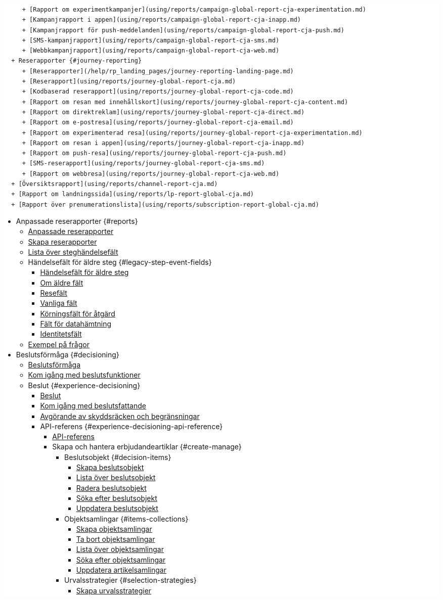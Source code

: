          + [Rapport om experimentkampanjer](using/reports/campaign-global-report-cja-experimentation.md)
         + [Kampanjrapport i appen](using/reports/campaign-global-report-cja-inapp.md)
         + [Kampanjrapport för push-meddelanden](using/reports/campaign-global-report-cja-push.md)
         + [SMS-kampanjrapport](using/reports/campaign-global-report-cja-sms.md)
         + [Webbkampanjrapport](using/reports/campaign-global-report-cja-web.md)
      + Reserapporter {#journey-reporting}
         + [Reserapporter](/help/rp_landing_pages/journey-reporting-landing-page.md)
         + [Reserapport](using/reports/journey-global-report-cja.md)
         + [Kodbaserad reserapport](using/reports/journey-global-report-cja-code.md)
         + [Rapport om resan med innehållskort](using/reports/journey-global-report-cja-content.md)
         + [Rapport om direktreklam](using/reports/journey-global-report-cja-direct.md)
         + [Rapport om e-postresa](using/reports/journey-global-report-cja-email.md)
         + [Rapport om experimenterad resa](using/reports/journey-global-report-cja-experimentation.md)
         + [Rapport om resan i appen](using/reports/journey-global-report-cja-inapp.md)
         + [Rapport om push-resa](using/reports/journey-global-report-cja-push.md)
         + [SMS-reserapport](using/reports/journey-global-report-cja-sms.md)
         + [Rapport om webbresa](using/reports/journey-global-report-cja-web.md)
      + [Översiktsrapport](using/reports/channel-report-cja.md)
      + [Rapport om landningssida](using/reports/lp-report-global-cja.md)
      + [Rapport över prenumerationslista](using/reports/subscription-report-global-cja.md)
   + Anpassade reserapporter {#reports}
      + [Anpassade reserapporter](/help/rp_landing_pages/reports-landing-page.md)
      + [Skapa reserapporter](using/reports/sharing-overview.md)
      + [Lista över steghändelsefält](using/reports/sharing-field-list.md)
      + Händelsefält för äldre steg {#legacy-step-event-fields}
         + [Händelsefält för äldre steg](/help/rp_landing_pages/legacy-step-event-fields-landing-page.md)
         + [Om äldre fält](using/reports/sharing-legacy-fields.md)
         + [Resefält](using/reports/sharing-journey-fields.md)
         + [Vanliga fält](using/reports/sharing-common-fields.md)
         + [Körningsfält för åtgärd](using/reports/sharing-execution-fields.md)
         + [Fält för datahämtning](using/reports/sharing-fetch-fields.md)
         + [Identitetsfält](using/reports/sharing-identity-fields.md)
      + [Exempel på frågor](using/reports/query-examples.md)
+ Beslutsförmåga {#decisioning}
   + [Beslutsförmåga](/help/rp_landing_pages/decisioning-landing-page.md)
   + [Kom igång med beslutsfunktioner](using/experience-decisioning/gs-decision.md)
   + Beslut {#experience-decisioning}
      + [Beslut](/help/rp_landing_pages/experience-decisioning-landing-page.md)
      + [Kom igång med beslutsfattande](using/experience-decisioning/gs-experience-decisioning.md)
      + [Avgörande av skyddsräcken och begränsningar](using/experience-decisioning/decisioning-guardrails.md)
      + API-referens {#experience-decisioning-api-reference}
         + [API-referens](/help/rp_landing_pages/experience-decisioning-api-reference-landing-page.md)
         + Skapa och hantera erbjudandeartiklar {#create-manage}
            + Beslutsobjekt {#decision-items}
               + [Skapa beslutsobjekt](using/experience-decisioning/api-reference/decisions-items/create.md)
               + [Lista över beslutsobjekt](using/experience-decisioning/api-reference/decisions-items/decision-items-list.md)
               + [Radera beslutsobjekt](using/experience-decisioning/api-reference/decisions-items/delete.md)
               + [Söka efter beslutsobjekt](using/experience-decisioning/api-reference/decisions-items/lookup.md)
               + [Uppdatera beslutsobjekt](using/experience-decisioning/api-reference/decisions-items/update.md)
            + Objektsamlingar {#items-collections}
               + [Skapa objektsamlingar](using/experience-decisioning/api-reference/items-collections/create.md)
               + [Ta bort objektsamlingar](using/experience-decisioning/api-reference/items-collections/delete.md)
               + [Lista över objektsamlingar](using/experience-decisioning/api-reference/items-collections/items-collections-list.md)
               + [Söka efter objektsamlingar](using/experience-decisioning/api-reference/items-collections/lookup.md)
               + [Uppdatera artikelsamlingar](using/experience-decisioning/api-reference/items-collections/update.md)
            + Urvalsstrategier {#selection-strategies}
               + [Skapa urvalsstrategier](using/experience-decisioning/api-reference/selection-strategies/create.md)
